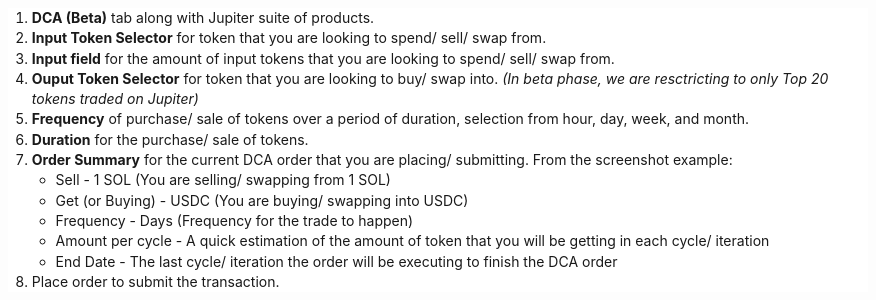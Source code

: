 1. **DCA (Beta)** tab along with Jupiter suite of products.
2. **Input Token Selector** for token that you are looking to spend/ sell/ swap from.
3. **Input field** for the amount of input tokens that you are looking to spend/ sell/ swap from.
4. **Ouput Token Selector** for token that you are looking to buy/ swap into. *(In beta phase, we are resctricting to only Top 20 tokens traded on Jupiter)*
5. **Frequency** of purchase/ sale of tokens over a period of duration, selection from hour, day, week, and month.
6. **Duration** for the purchase/ sale of tokens.
7. **Order Summary** for the current DCA order that you are placing/ submitting. From the screenshot example:
    - Sell - 1 SOL (You are selling/ swapping from 1 SOL)
    - Get (or Buying) - USDC (You are buying/ swapping into USDC)
    - Frequency - Days (Frequency for the trade to happen)
    - Amount per cycle - A quick estimation of the amount of token that you will be getting in each cycle/ iteration
    - End Date - The last cycle/ iteration the order will be executing to finish the DCA order
8. Place order to submit the transaction.
